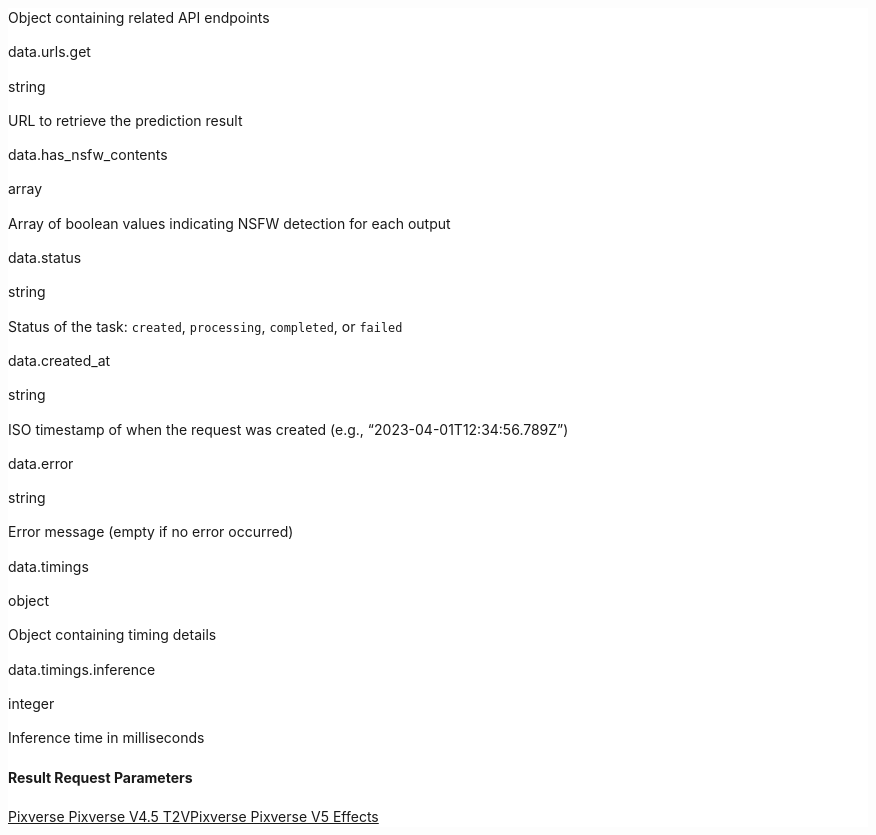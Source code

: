 Object containing related API endpoints

data.urls.get

string

URL to retrieve the prediction result

data.has\_nsfw\_contents

array

Array of boolean values indicating NSFW detection for each output

data.status

string

Status of the task: `created`, `processing`, `completed`, or `failed`

data.created\_at

string

ISO timestamp of when the request was created (e.g., “2023-04-01T12:34:56.789Z”)

data.error

string

Error message (empty if no error occurred)

data.timings

object

Object containing timing details

data.timings.inference

integer

Inference time in milliseconds

#### Result Request Parameters[](#result-request-parameters)

[Pixverse Pixverse V4.5 T2V](/docs/docs-api/pixverse/pixverse-pixverse-v4.5-t2v "Pixverse Pixverse V4.5 T2V")[Pixverse Pixverse V5 Effects](/docs/docs-api/pixverse/pixverse-pixverse-v5-effects "Pixverse Pixverse V5 Effects")